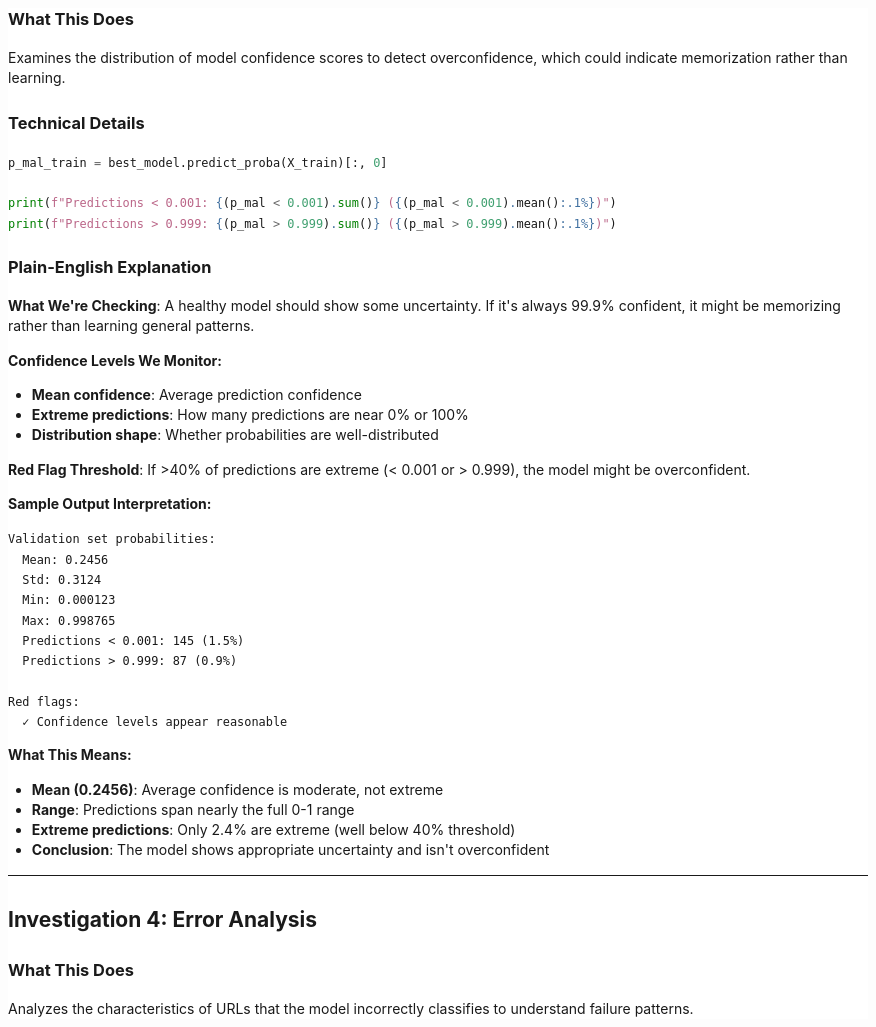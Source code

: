 ### What This Does
Examines the distribution of model confidence scores to detect overconfidence, which could indicate memorization rather than learning.

### Technical Details
```python
p_mal_train = best_model.predict_proba(X_train)[:, 0]

print(f"Predictions < 0.001: {(p_mal < 0.001).sum()} ({(p_mal < 0.001).mean():.1%})")
print(f"Predictions > 0.999: {(p_mal > 0.999).sum()} ({(p_mal > 0.999).mean():.1%})")
```

### Plain-English Explanation

**What We're Checking**: A healthy model should show some uncertainty. If it's always 99.9% confident, it might be memorizing rather than learning general patterns.

**Confidence Levels We Monitor:**
- **Mean confidence**: Average prediction confidence
- **Extreme predictions**: How many predictions are near 0% or 100%
- **Distribution shape**: Whether probabilities are well-distributed

**Red Flag Threshold**: If >40% of predictions are extreme (< 0.001 or > 0.999), the model might be overconfident.

**Sample Output Interpretation:**
```
Validation set probabilities:
  Mean: 0.2456
  Std: 0.3124
  Min: 0.000123
  Max: 0.998765
  Predictions < 0.001: 145 (1.5%)
  Predictions > 0.999: 87 (0.9%)

Red flags:
  ✓ Confidence levels appear reasonable
```

**What This Means:**
- **Mean (0.2456)**: Average confidence is moderate, not extreme
- **Range**: Predictions span nearly the full 0-1 range
- **Extreme predictions**: Only 2.4% are extreme (well below 40% threshold)
- **Conclusion**: The model shows appropriate uncertainty and isn't overconfident

---

## Investigation 4: Error Analysis

### What This Does
Analyzes the characteristics of URLs that the model incorrectly classifies to understand failure patterns.
